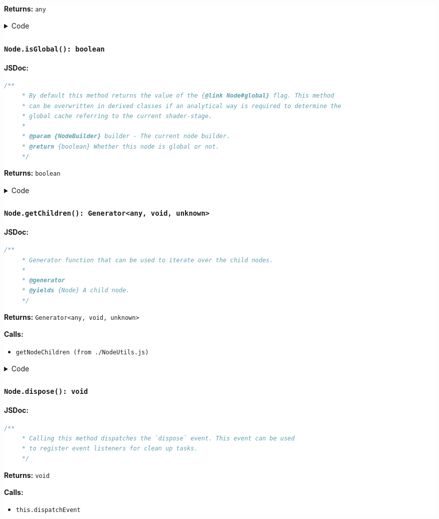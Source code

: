 **Returns:** `any`

<details><summary>Code</summary></details>

### `Node.isGlobal(): boolean`

**JSDoc:**
```typescript
/**
	 * By default this method returns the value of the {@link Node#global} flag. This method
	 * can be overwritten in derived classes if an analytical way is required to determine the
	 * global cache referring to the current shader-stage.
	 *
	 * @param {NodeBuilder} builder - The current node builder.
	 * @return {boolean} Whether this node is global or not.
	 */
```

**Returns:** `boolean`

<details><summary>Code</summary></details>

### `Node.getChildren(): Generator<any, void, unknown>`

**JSDoc:**
```typescript
/**
	 * Generator function that can be used to iterate over the child nodes.
	 *
	 * @generator
	 * @yields {Node} A child node.
	 */
```

**Returns:** `Generator<any, void, unknown>`

**Calls:**

- `getNodeChildren (from ./NodeUtils.js)`

<details><summary>Code</summary></details>

### `Node.dispose(): void`

**JSDoc:**
```typescript
/**
	 * Calling this method dispatches the `dispose` event. This event can be used
	 * to register event listeners for clean up tasks.
	 */
```

**Returns:** `void`

**Calls:**

- `this.dispatchEvent`
